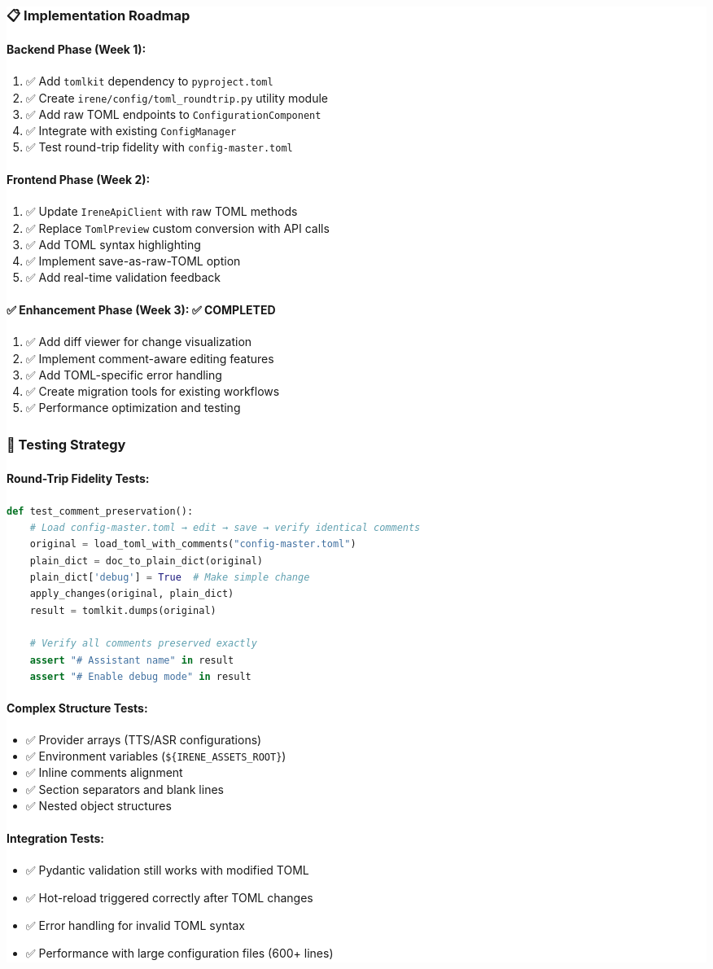 ### **📋 Implementation Roadmap**

#### **Backend Phase (Week 1)**:
1. ✅ Add `tomlkit` dependency to `pyproject.toml`
2. ✅ Create `irene/config/toml_roundtrip.py` utility module
3. ✅ Add raw TOML endpoints to `ConfigurationComponent`
4. ✅ Integrate with existing `ConfigManager`
5. ✅ Test round-trip fidelity with `config-master.toml`

#### **Frontend Phase (Week 2)**:
1. ✅ Update `IreneApiClient` with raw TOML methods
2. ✅ Replace `TomlPreview` custom conversion with API calls
3. ✅ Add TOML syntax highlighting
4. ✅ Implement save-as-raw-TOML option
5. ✅ Add real-time validation feedback

#### **✅ Enhancement Phase (Week 3)**: ✅ COMPLETED
1. ✅ Add diff viewer for change visualization
2. ✅ Implement comment-aware editing features
3. ✅ Add TOML-specific error handling
4. ✅ Create migration tools for existing workflows
5. ✅ Performance optimization and testing

### **🔬 Testing Strategy**

#### **Round-Trip Fidelity Tests**:
```python
def test_comment_preservation():
    # Load config-master.toml → edit → save → verify identical comments
    original = load_toml_with_comments("config-master.toml")
    plain_dict = doc_to_plain_dict(original)
    plain_dict['debug'] = True  # Make simple change
    apply_changes(original, plain_dict)
    result = tomlkit.dumps(original)
    
    # Verify all comments preserved exactly
    assert "# Assistant name" in result
    assert "# Enable debug mode" in result
```

#### **Complex Structure Tests**:
- ✅ Provider arrays (TTS/ASR configurations)
- ✅ Environment variables (`${IRENE_ASSETS_ROOT}`)
- ✅ Inline comments alignment
- ✅ Section separators and blank lines
- ✅ Nested object structures

#### **Integration Tests**:
- ✅ Pydantic validation still works with modified TOML
- ✅ Hot-reload triggered correctly after TOML changes
- ✅ Error handling for invalid TOML syntax
- ✅ Performance with large configuration files (600+ lines)


  [sectionName: string]: {
  [providerName: string]: {